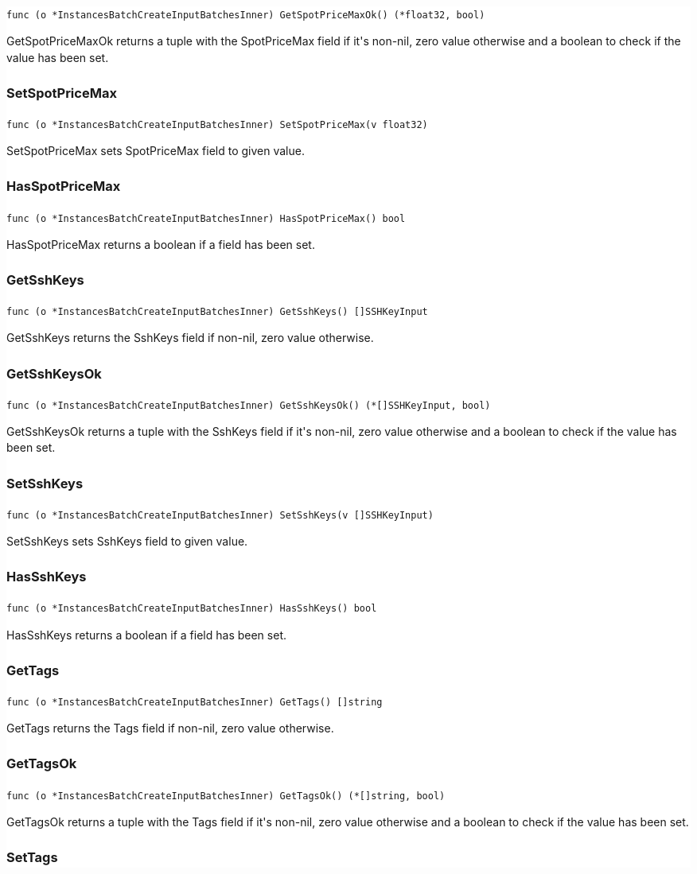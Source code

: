 `func (o *InstancesBatchCreateInputBatchesInner) GetSpotPriceMaxOk() (*float32, bool)`

GetSpotPriceMaxOk returns a tuple with the SpotPriceMax field if it's non-nil, zero value otherwise
and a boolean to check if the value has been set.

### SetSpotPriceMax

`func (o *InstancesBatchCreateInputBatchesInner) SetSpotPriceMax(v float32)`

SetSpotPriceMax sets SpotPriceMax field to given value.

### HasSpotPriceMax

`func (o *InstancesBatchCreateInputBatchesInner) HasSpotPriceMax() bool`

HasSpotPriceMax returns a boolean if a field has been set.

### GetSshKeys

`func (o *InstancesBatchCreateInputBatchesInner) GetSshKeys() []SSHKeyInput`

GetSshKeys returns the SshKeys field if non-nil, zero value otherwise.

### GetSshKeysOk

`func (o *InstancesBatchCreateInputBatchesInner) GetSshKeysOk() (*[]SSHKeyInput, bool)`

GetSshKeysOk returns a tuple with the SshKeys field if it's non-nil, zero value otherwise
and a boolean to check if the value has been set.

### SetSshKeys

`func (o *InstancesBatchCreateInputBatchesInner) SetSshKeys(v []SSHKeyInput)`

SetSshKeys sets SshKeys field to given value.

### HasSshKeys

`func (o *InstancesBatchCreateInputBatchesInner) HasSshKeys() bool`

HasSshKeys returns a boolean if a field has been set.

### GetTags

`func (o *InstancesBatchCreateInputBatchesInner) GetTags() []string`

GetTags returns the Tags field if non-nil, zero value otherwise.

### GetTagsOk

`func (o *InstancesBatchCreateInputBatchesInner) GetTagsOk() (*[]string, bool)`

GetTagsOk returns a tuple with the Tags field if it's non-nil, zero value otherwise
and a boolean to check if the value has been set.

### SetTags

